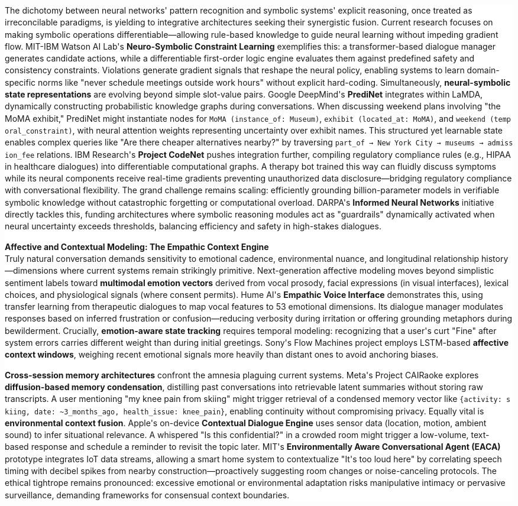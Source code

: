 The dichotomy between neural networks' pattern recognition and symbolic systems' explicit reasoning, once treated as irreconcilable paradigms, is yielding to integrative architectures seeking their synergistic fusion. Current research focuses on making symbolic operations differentiable—allowing rule-based knowledge to guide neural learning without impeding gradient flow. MIT-IBM Watson AI Lab's **Neuro-Symbolic Constraint Learning** exemplifies this: a transformer-based dialogue manager generates candidate actions, while a differentiable first-order logic engine evaluates them against predefined safety and consistency constraints. Violations generate gradient signals that reshape the neural policy, enabling systems to learn domain-specific norms like "never schedule meetings outside work hours" without explicit hard-coding. Simultaneously, **neural-symbolic state representations** are evolving beyond simple slot-value pairs. Google DeepMind's **PrediNet** integrates within LaMDA, dynamically constructing probabilistic knowledge graphs during conversations. When discussing weekend plans involving "the MoMA exhibit," PrediNet might instantiate nodes for `MoMA (instance_of: Museum)`, `exhibit (located_at: MoMA)`, and `weekend (temporal_constraint)`, with neural attention weights representing uncertainty over exhibit names. This structured yet learnable state enables complex queries like "Are there cheaper alternatives nearby?" by traversing `part_of → New York City → museums → admission_fee` relations. IBM Research's **Project CodeNet** pushes integration further, compiling regulatory compliance rules (e.g., HIPAA in healthcare dialogues) into differentiable computational graphs. A therapy bot trained this way can fluidly discuss symptoms while its neural components receive real-time gradients preventing unauthorized data disclosure—bridging regulatory compliance with conversational flexibility. The grand challenge remains scaling: efficiently grounding billion-parameter models in verifiable symbolic knowledge without catastrophic forgetting or computational overload. DARPA's **Informed Neural Networks** initiative directly tackles this, funding architectures where symbolic reasoning modules act as "guardrails" dynamically activated when neural uncertainty exceeds thresholds, balancing efficiency and safety in high-stakes dialogues.

**Affective and Contextual Modeling: The Empathic Context Engine**  
Truly natural conversation demands sensitivity to emotional cadence, environmental nuance, and longitudinal relationship history—dimensions where current systems remain strikingly primitive. Next-generation affective modeling moves beyond simplistic sentiment labels toward **multimodal emotion vectors** derived from vocal prosody, facial expressions (in visual interfaces), lexical choices, and physiological signals (where consent permits). Hume AI's **Empathic Voice Interface** demonstrates this, using transfer learning from therapeutic dialogues to map vocal features to 53 emotional dimensions. Its dialogue manager modulates responses based on inferred frustration or confusion—reducing verbosity during irritation or offering grounding metaphors during bewilderment. Crucially, **emotion-aware state tracking** requires temporal modeling: recognizing that a user's curt "Fine" after system errors carries different weight than during initial greetings. Sony's Flow Machines project employs LSTM-based **affective context windows**, weighing recent emotional signals more heavily than distant ones to avoid anchoring biases.  

**Cross-session memory architectures** confront the amnesia plaguing current systems. Meta's Project CAIRaoke explores **diffusion-based memory condensation**, distilling past conversations into retrievable latent summaries without storing raw transcripts. A user mentioning "my knee pain from skiing" might trigger retrieval of a condensed memory vector like `{activity: skiing, date: ~3_months_ago, health_issue: knee_pain}`, enabling continuity without compromising privacy. Equally vital is **environmental context fusion**. Apple's on-device **Contextual Dialogue Engine** uses sensor data (location, motion, ambient sound) to infer situational relevance. A whispered "Is this confidential?" in a crowded room might trigger a low-volume, text-based response and schedule a reminder to revisit the topic later. MIT's **Environmentally Aware Conversational Agent (EACA)** prototype integrates IoT data streams, allowing a smart home system to contextualize "It's too loud here" by correlating speech timing with decibel spikes from nearby construction—proactively suggesting room changes or noise-canceling protocols. The ethical tightrope remains pronounced: excessive emotional or environmental adaptation risks manipulative intimacy or pervasive surveillance, demanding frameworks for consensual context boundaries.
